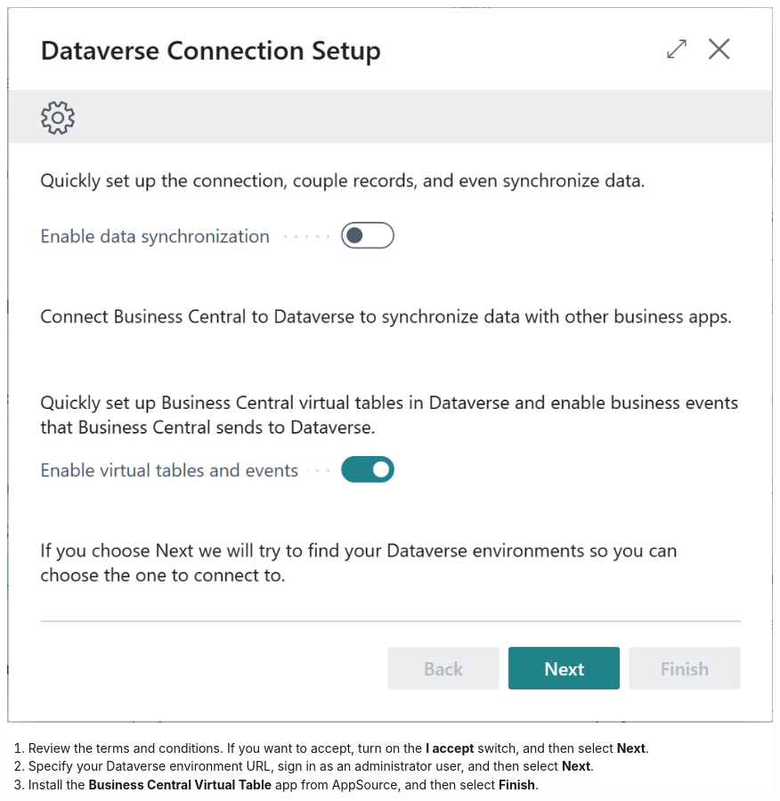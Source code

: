   ![Screenshot of the Dataverse Connection Setup page in Business Central](media/dataverse-connection-setup.png)

1. Review the terms and conditions. If you want to accept, turn on the **I accept** switch, and then select **Next**.
1. Specify your Dataverse environment URL, sign in as an administrator user, and then select **Next**.
1. Install the **Business Central Virtual Table** app from AppSource, and then select **Finish**.
